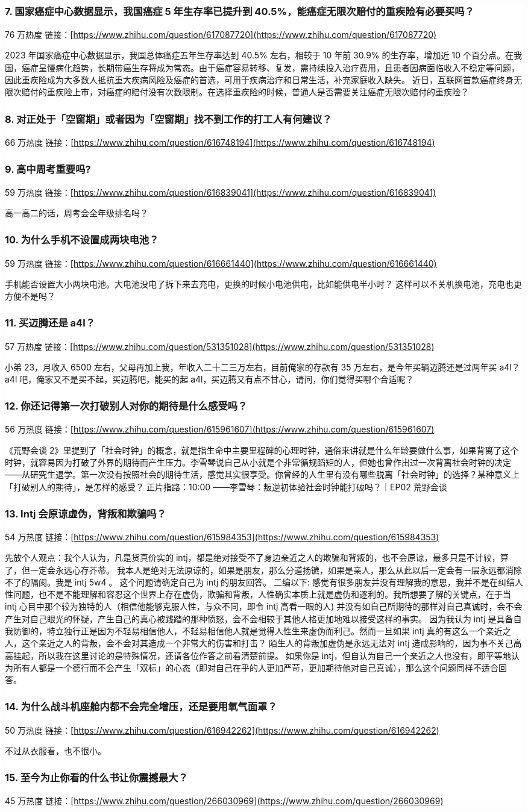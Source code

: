 ### 7. 国家癌症中心数据显示，我国癌症 5 年生存率已提升到 40.5%，能癌症无限次赔付的重疾险有必要买吗？
76 万热度 链接：[https://www.zhihu.com/question/617087720](https://www.zhihu.com/question/617087720)

2023 年国家癌症中心数据显示，我国总体癌症五年生存率达到 40.5% 左右，相较于 10 年前 30.9% 的生存率，增加近 10 个百分点。在我国，癌症呈慢病化趋势，长期带癌生存将成为常态。由于癌症容易转移、复发，需持续投入治疗费用，且患者因病面临收入不稳定等问题，因此重疾险成为大多数人抵抗重大疾病风险及癌症的首选，可用于疾病治疗和日常生活，补充家庭收入缺失。 近日，互联网首款癌症终身无限次赔付的重疾险上市，对癌症的赔付没有次数限制。在选择重疾险的时候，普通人是否需要关注癌症无限次赔付的重疾险？

### 8. 对正处于「空窗期」或者因为「空窗期」找不到工作的打工人有何建议？
66 万热度 链接：[https://www.zhihu.com/question/616748194](https://www.zhihu.com/question/616748194)



### 9. 高中周考重要吗?
59 万热度 链接：[https://www.zhihu.com/question/616839041](https://www.zhihu.com/question/616839041)

高一高二的话，周考会全年级排名吗？

### 10. 为什么手机不设置成两块电池？
59 万热度 链接：[https://www.zhihu.com/question/616661440](https://www.zhihu.com/question/616661440)

手机能否设置大小两块电池。大电池没电了拆下来去充电，更换的时候小电池供电，比如能供电半小时？ 这样可以不关机换电池，充电也更方便不是吗？

### 11. 买迈腾还是 a4l？
57 万热度 链接：[https://www.zhihu.com/question/531351028](https://www.zhihu.com/question/531351028)

小弟 23，月收入 6500 左右，父母再加上我，年收入二十二三万左右，目前俺家的存款有 35 万左右，是今年买辆迈腾还是过两年买 a4l？a4l 吧，俺家又不是买不起，买迈腾吧，能买的起 a4l，买迈腾又有点不甘心，请问，你们觉得买哪个合适呢？

### 12. 你还记得第一次打破别人对你的期待是什么感受吗？
56 万热度 链接：[https://www.zhihu.com/question/615961607](https://www.zhihu.com/question/615961607)

《荒野会谈 2》里提到了「社会时钟」的概念，就是指生命中主要里程碑的心理时钟，通俗来讲就是什么年龄要做什么事，如果背离了这个时钟，就容易因为打破了外界的期待而产生压力。李雪琴说自己从小就是个非常循规蹈矩的人，但她也曾作出过一次背离社会时钟的决定——从研究生退学。第一次没有按照社会的期待生活，感觉其实很享受。你曾经的人生里有没有哪些脱离「社会时钟」的选择？某种意义上「打破别人的期待」，是怎样的感受？ 正片指路：10:00 ——李雪琴：叛逆初体验社会时钟能打破吗？｜EP02 荒野会谈

### 13. Intj 会原谅虚伪，背叛和欺骗吗？
54 万热度 链接：[https://www.zhihu.com/question/615984353](https://www.zhihu.com/question/615984353)

先放个人观点：我个人认为，凡是货真价实的 intj，都是绝对接受不了身边亲近之人的欺骗和背叛的，也不会原谅，最多只是不计较，算了，但一定会永远心存芥蒂。 我本人是绝对无法原谅的，如果是朋友，那么分道扬镳，如果是亲人，那么从此以后一定会有一层永远都消除不了的隔阂。我是 intj 5w4 。 这个问题请确定自己为 intj 的朋友回答。 二编以下: 感觉有很多朋友并没有理解我的意思，我并不是在纠结人性问题，也不是不能理解和容忍这个世界上存在虚伪，欺骗和背叛，人性确实本质上就是虚伪和逐利的。我所想要了解的关键点，在于当 intj 心目中那个较为独特的人（相信他能够克服人性，与众不同，即令 intj 高看一眼的人) 并没有如自己所期待的那样对自己真诚时，会不会产生对自己眼光的怀疑，产生自己的真心被践踏的那种愤怒，会不会相较于其他人格更加地难以接受这样的事实。 因为我认为 intj 是具备自我防御的，特立独行正是因为不轻易相信他人，不轻易相信他人就是觉得人性生来虚伪而利己。然而一旦如果 intj 真的有这么一个亲近之人，这个亲近之人的背叛，会不会对其造成一个非常大的伤害和打击？ 陌生人的背叛加虚伪是永远无法对 intj 造成影响的，因为事不关己高高挂起，所以我在这里讨论的是特殊情况，还请各位作答之前看清楚前提。 如果你是 intj，但自认为自己一个亲近之人也没有，即平等地认为所有人都是一个德行而不会产生「双标」的心态（即对自己在乎的人更加严苛，更加期待他对自己真诚），那么这个问题同样不适合回答。

### 14. 为什么战斗机座舱内都不会完全增压，还是要用氧气面罩？
50 万热度 链接：[https://www.zhihu.com/question/616942262](https://www.zhihu.com/question/616942262)

不过从衣服看，也不很小。

### 15. 至今为止你看的什么书让你震撼最大？
45 万热度 链接：[https://www.zhihu.com/question/266030969](https://www.zhihu.com/question/266030969)
